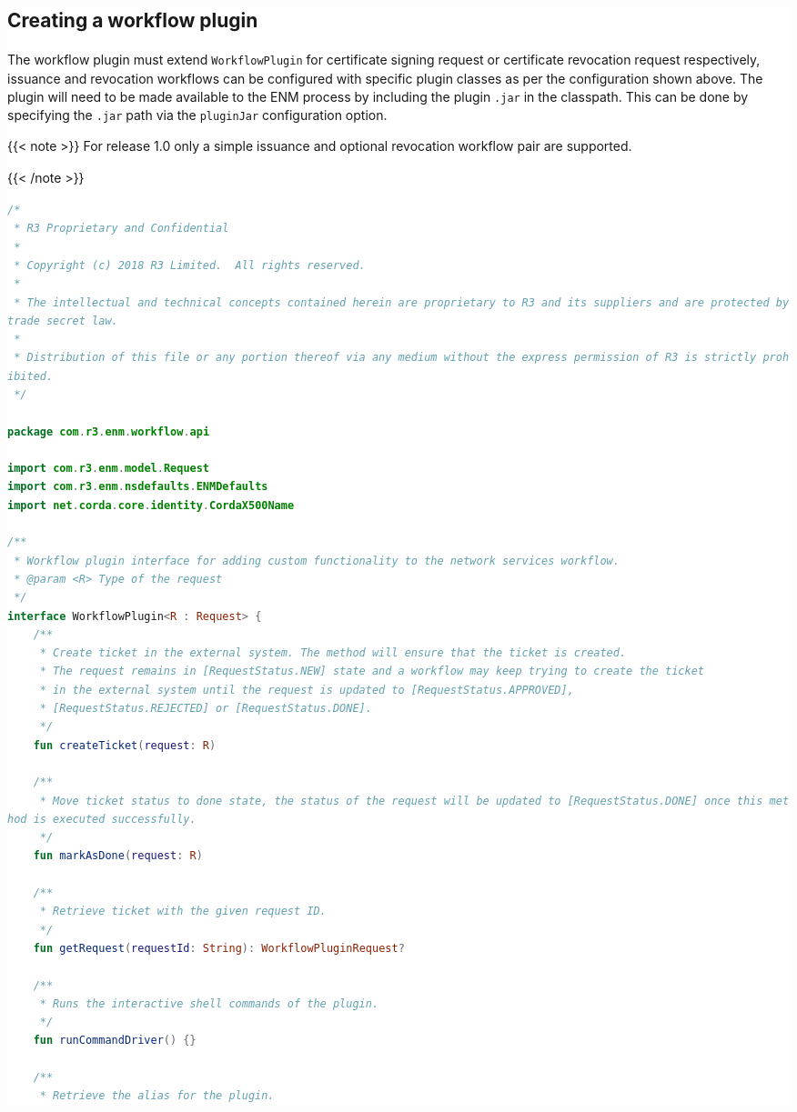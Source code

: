 
## Creating a workflow plugin

The workflow plugin must extend `WorkflowPlugin` for certificate signing request or certificate revocation request respectively, issuance and revocation workflows
can be configured with specific plugin classes as per the configuration shown above. The plugin will need to be made available to the ENM process by including the plugin `.jar` in the classpath.
This can be done by specifying the `.jar` path via the `pluginJar` configuration option.

{{< note >}}
For release 1.0 only a simple issuance and optional revocation workflow pair are supported.

{{< /note >}}
```kotlin
/*
 * R3 Proprietary and Confidential
 *
 * Copyright (c) 2018 R3 Limited.  All rights reserved.
 *
 * The intellectual and technical concepts contained herein are proprietary to R3 and its suppliers and are protected by trade secret law.
 *
 * Distribution of this file or any portion thereof via any medium without the express permission of R3 is strictly prohibited.
 */

package com.r3.enm.workflow.api

import com.r3.enm.model.Request
import com.r3.enm.nsdefaults.ENMDefaults
import net.corda.core.identity.CordaX500Name

/**
 * Workflow plugin interface for adding custom functionality to the network services workflow.
 * @param <R> Type of the request
 */
interface WorkflowPlugin<R : Request> {
    /**
     * Create ticket in the external system. The method will ensure that the ticket is created.
     * The request remains in [RequestStatus.NEW] state and a workflow may keep trying to create the ticket
     * in the external system until the request is updated to [RequestStatus.APPROVED],
     * [RequestStatus.REJECTED] or [RequestStatus.DONE].
     */
    fun createTicket(request: R)

    /**
     * Move ticket status to done state, the status of the request will be updated to [RequestStatus.DONE] once this method is executed successfully.
     */
    fun markAsDone(request: R)

    /**
     * Retrieve ticket with the given request ID.
     */
    fun getRequest(requestId: String): WorkflowPluginRequest?

    /**
     * Runs the interactive shell commands of the plugin.
     */
    fun runCommandDriver() {}

    /**
     * Retrieve the alias for the plugin.
```